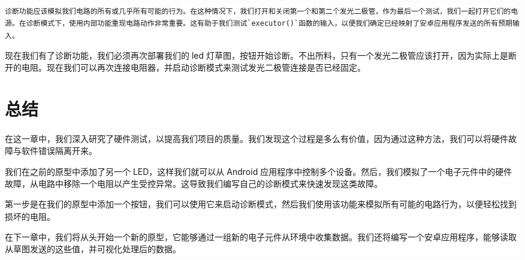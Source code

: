     诊断功能应该模拟我们电路的所有或几乎所有可能的行为。在这种情况下，我们打开和关闭第一个和第二个发光二极管，作为最后一个测试，我们一起打开它们的电源。在诊断模式下，使用内部功能重现电路动作非常重要。这有助于我们测试`executor()`函数的输入，以便我们确定已经映射了安卓应用程序发送的所有预期输入。

现在我们有了诊断功能，我们必须再次部署我们的 led 灯草图，按钮开始诊断。不出所料，只有一个发光二极管应该打开，因为实际上是断开的电阻。现在我们可以再次连接电阻器，并启动诊断模式来测试发光二极管连接是否已经固定。

# 总结

在这一章中，我们深入研究了硬件测试，以提高我们项目的质量。我们发现这个过程是多么有价值，因为通过这种方法，我们可以将硬件故障与软件错误隔离开来。

我们在之前的原型中添加了另一个 LED，这样我们就可以从 Android 应用程序中控制多个设备。然后，我们模拟了一个电子元件中的硬件故障，从电路中移除一个电阻以产生受控异常。这导致我们编写自己的诊断模式来快速发现这类故障。

第一步是在我们的原型中添加一个按钮，我们可以使用它来启动诊断模式，然后我们使用该功能来模拟所有可能的电路行为，以便轻松找到损坏的电阻。

在下一章中，我们将从头开始一个新的原型，它能够通过一组新的电子元件从环境中收集数据。我们还将编写一个安卓应用程序，能够读取从草图发送的这些值，并可视化处理后的数据。